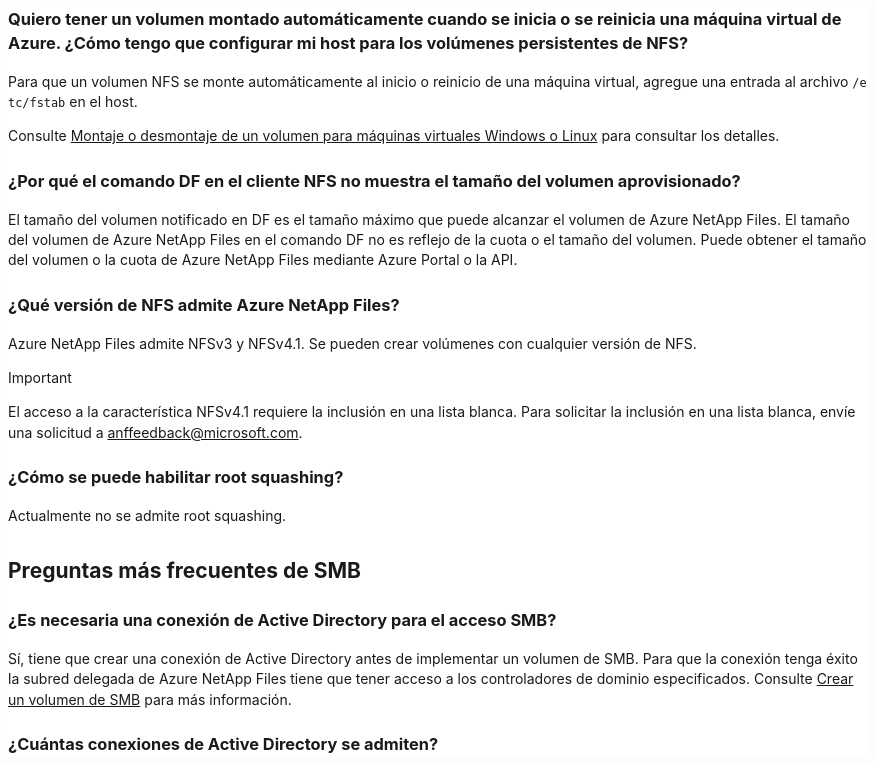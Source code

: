 ### <a name="i-want-to-have-a-volume-mounted-automatically-when-an-azure-vm-is-started-or-rebooted--how-do-i-configure-my-host-for-persistent-nfs-volumes"></a>Quiero tener un volumen montado automáticamente cuando se inicia o se reinicia una máquina virtual de Azure.  ¿Cómo tengo que configurar mi host para los volúmenes persistentes de NFS?

Para que un volumen NFS se monte automáticamente al inicio o reinicio de una máquina virtual, agregue una entrada al archivo `/etc/fstab` en el host. 

Consulte [Montaje o desmontaje de un volumen para máquinas virtuales Windows o Linux](azure-netapp-files-mount-unmount-volumes-for-virtual-machines.md) para consultar los detalles.  

### <a name="why-does-the-df-command-on-nfs-client-not-show-the-provisioned-volume-size"></a>¿Por qué el comando DF en el cliente NFS no muestra el tamaño del volumen aprovisionado?

El tamaño del volumen notificado en DF es el tamaño máximo que puede alcanzar el volumen de Azure NetApp Files. El tamaño del volumen de Azure NetApp Files en el comando DF no es reflejo de la cuota o el tamaño del volumen.  Puede obtener el tamaño del volumen o la cuota de Azure NetApp Files mediante Azure Portal o la API.

### <a name="what-nfs-version-does-azure-netapp-files-support"></a>¿Qué versión de NFS admite Azure NetApp Files?

Azure NetApp Files admite NFSv3 y NFSv4.1. Se pueden crear volúmenes con cualquier versión de NFS. 

> [!IMPORTANT] 
> El acceso a la característica NFSv4.1 requiere la inclusión en una lista blanca.  Para solicitar la inclusión en una lista blanca, envíe una solicitud a <anffeedback@microsoft.com>. 


### <a name="how-do-i-enable-root-squashing"></a>¿Cómo se puede habilitar root squashing?

Actualmente no se admite root squashing.

## <a name="smb-faqs"></a>Preguntas más frecuentes de SMB

### <a name="is-an-active-directory-connection-required-for-smb-access"></a>¿Es necesaria una conexión de Active Directory para el acceso SMB? 

Sí, tiene que crear una conexión de Active Directory antes de implementar un volumen de SMB. Para que la conexión tenga éxito la subred delegada de Azure NetApp Files tiene que tener acceso a los controladores de dominio especificados.  Consulte [Crear un volumen de SMB](https://docs.microsoft.com/azure/azure-netapp-files/azure-netapp-files-create-volumes-smb) para más información. 

### <a name="how-many-active-directory-connections-are-supported"></a>¿Cuántas conexiones de Active Directory se admiten?
